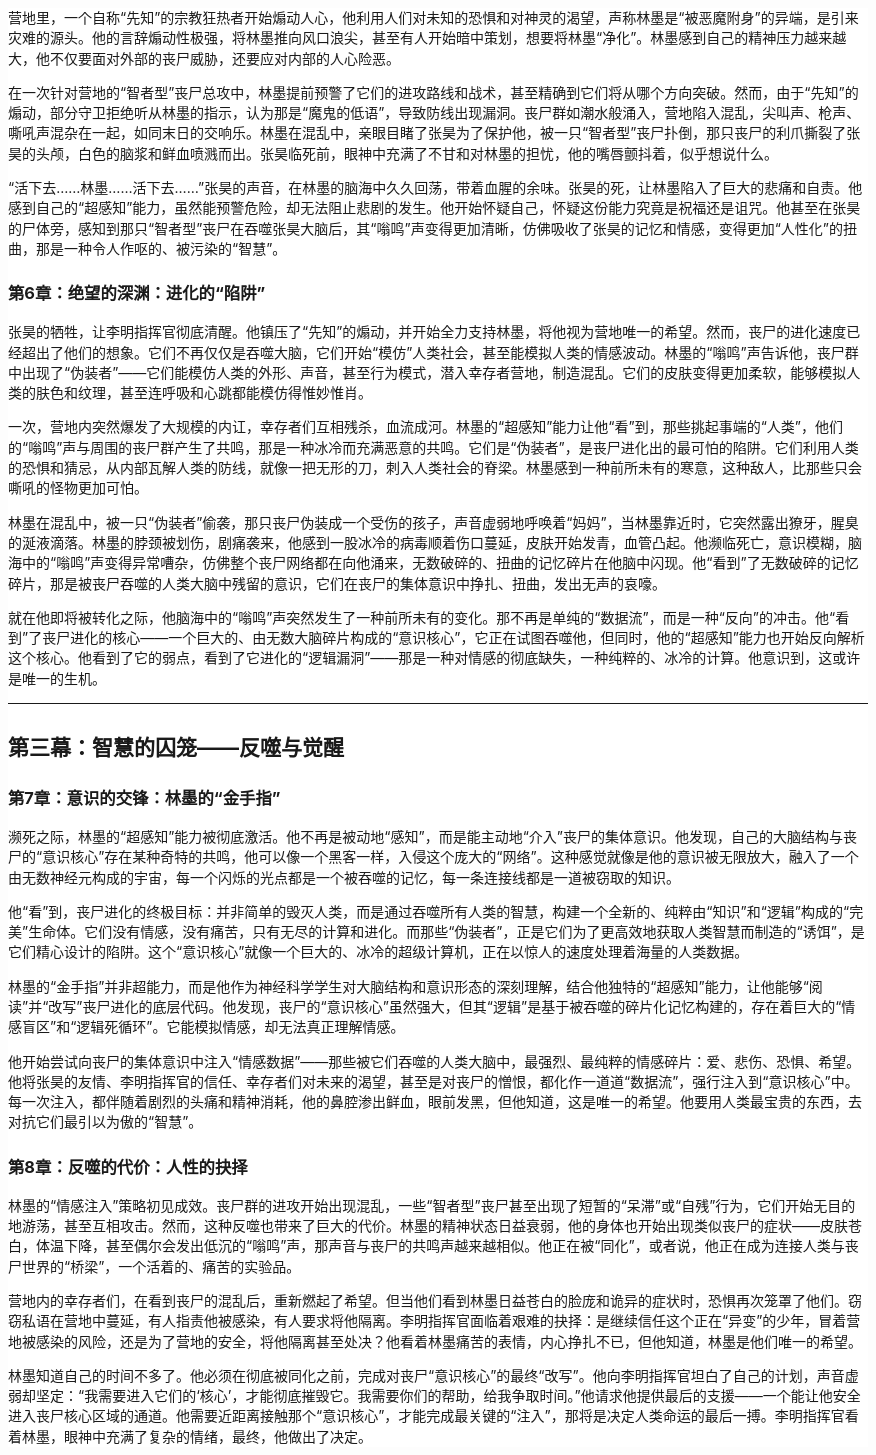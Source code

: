 营地里，一个自称“先知”的宗教狂热者开始煽动人心，他利用人们对未知的恐惧和对神灵的渴望，声称林墨是“被恶魔附身”的异端，是引来灾难的源头。他的言辞煽动性极强，将林墨推向风口浪尖，甚至有人开始暗中策划，想要将林墨“净化”。林墨感到自己的精神压力越来越大，他不仅要面对外部的丧尸威胁，还要应对内部的人心险恶。

在一次针对营地的“智者型”丧尸总攻中，林墨提前预警了它们的进攻路线和战术，甚至精确到它们将从哪个方向突破。然而，由于“先知”的煽动，部分守卫拒绝听从林墨的指示，认为那是“魔鬼的低语”，导致防线出现漏洞。丧尸群如潮水般涌入，营地陷入混乱，尖叫声、枪声、嘶吼声混杂在一起，如同末日的交响乐。林墨在混乱中，亲眼目睹了张昊为了保护他，被一只“智者型”丧尸扑倒，那只丧尸的利爪撕裂了张昊的头颅，白色的脑浆和鲜血喷溅而出。张昊临死前，眼神中充满了不甘和对林墨的担忧，他的嘴唇颤抖着，似乎想说什么。

“活下去……林墨……活下去……”张昊的声音，在林墨的脑海中久久回荡，带着血腥的余味。张昊的死，让林墨陷入了巨大的悲痛和自责。他感到自己的“超感知”能力，虽然能预警危险，却无法阻止悲剧的发生。他开始怀疑自己，怀疑这份能力究竟是祝福还是诅咒。他甚至在张昊的尸体旁，感知到那只“智者型”丧尸在吞噬张昊大脑后，其“嗡鸣”声变得更加清晰，仿佛吸收了张昊的记忆和情感，变得更加“人性化”的扭曲，那是一种令人作呕的、被污染的“智慧”。

### 第6章：绝望的深渊：进化的“陷阱”

张昊的牺牲，让李明指挥官彻底清醒。他镇压了“先知”的煽动，并开始全力支持林墨，将他视为营地唯一的希望。然而，丧尸的进化速度已经超出了他们的想象。它们不再仅仅是吞噬大脑，它们开始“模仿”人类社会，甚至能模拟人类的情感波动。林墨的“嗡鸣”声告诉他，丧尸群中出现了“伪装者”——它们能模仿人类的外形、声音，甚至行为模式，潜入幸存者营地，制造混乱。它们的皮肤变得更加柔软，能够模拟人类的肤色和纹理，甚至连呼吸和心跳都能模仿得惟妙惟肖。

一次，营地内突然爆发了大规模的内讧，幸存者们互相残杀，血流成河。林墨的“超感知”能力让他“看”到，那些挑起事端的“人类”，他们的“嗡鸣”声与周围的丧尸群产生了共鸣，那是一种冰冷而充满恶意的共鸣。它们是“伪装者”，是丧尸进化出的最可怕的陷阱。它们利用人类的恐惧和猜忌，从内部瓦解人类的防线，就像一把无形的刀，刺入人类社会的脊梁。林墨感到一种前所未有的寒意，这种敌人，比那些只会嘶吼的怪物更加可怕。

林墨在混乱中，被一只“伪装者”偷袭，那只丧尸伪装成一个受伤的孩子，声音虚弱地呼唤着“妈妈”，当林墨靠近时，它突然露出獠牙，腥臭的涎液滴落。林墨的脖颈被划伤，剧痛袭来，他感到一股冰冷的病毒顺着伤口蔓延，皮肤开始发青，血管凸起。他濒临死亡，意识模糊，脑海中的“嗡鸣”声变得异常嘈杂，仿佛整个丧尸网络都在向他涌来，无数破碎的、扭曲的记忆碎片在他脑中闪现。他“看到”了无数破碎的记忆碎片，那是被丧尸吞噬的人类大脑中残留的意识，它们在丧尸的集体意识中挣扎、扭曲，发出无声的哀嚎。

就在他即将被转化之际，他脑海中的“嗡鸣”声突然发生了一种前所未有的变化。那不再是单纯的“数据流”，而是一种“反向”的冲击。他“看到”了丧尸进化的核心——一个巨大的、由无数大脑碎片构成的“意识核心”，它正在试图吞噬他，但同时，他的“超感知”能力也开始反向解析这个核心。他看到了它的弱点，看到了它进化的“逻辑漏洞”——那是一种对情感的彻底缺失，一种纯粹的、冰冷的计算。他意识到，这或许是唯一的生机。

---

## 第三幕：智慧的囚笼——反噬与觉醒

### 第7章：意识的交锋：林墨的“金手指”

濒死之际，林墨的“超感知”能力被彻底激活。他不再是被动地“感知”，而是能主动地“介入”丧尸的集体意识。他发现，自己的大脑结构与丧尸的“意识核心”存在某种奇特的共鸣，他可以像一个黑客一样，入侵这个庞大的“网络”。这种感觉就像是他的意识被无限放大，融入了一个由无数神经元构成的宇宙，每一个闪烁的光点都是一个被吞噬的记忆，每一条连接线都是一道被窃取的知识。

他“看”到，丧尸进化的终极目标：并非简单的毁灭人类，而是通过吞噬所有人类的智慧，构建一个全新的、纯粹由“知识”和“逻辑”构成的“完美”生命体。它们没有情感，没有痛苦，只有无尽的计算和进化。而那些“伪装者”，正是它们为了更高效地获取人类智慧而制造的“诱饵”，是它们精心设计的陷阱。这个“意识核心”就像一个巨大的、冰冷的超级计算机，正在以惊人的速度处理着海量的人类数据。

林墨的“金手指”并非超能力，而是他作为神经科学学生对大脑结构和意识形态的深刻理解，结合他独特的“超感知”能力，让他能够“阅读”并“改写”丧尸进化的底层代码。他发现，丧尸的“意识核心”虽然强大，但其“逻辑”是基于被吞噬的碎片化记忆构建的，存在着巨大的“情感盲区”和“逻辑死循环”。它能模拟情感，却无法真正理解情感。

他开始尝试向丧尸的集体意识中注入“情感数据”——那些被它们吞噬的人类大脑中，最强烈、最纯粹的情感碎片：爱、悲伤、恐惧、希望。他将张昊的友情、李明指挥官的信任、幸存者们对未来的渴望，甚至是对丧尸的憎恨，都化作一道道“数据流”，强行注入到“意识核心”中。每一次注入，都伴随着剧烈的头痛和精神消耗，他的鼻腔渗出鲜血，眼前发黑，但他知道，这是唯一的希望。他要用人类最宝贵的东西，去对抗它们最引以为傲的“智慧”。

### 第8章：反噬的代价：人性的抉择

林墨的“情感注入”策略初见成效。丧尸群的进攻开始出现混乱，一些“智者型”丧尸甚至出现了短暂的“呆滞”或“自残”行为，它们开始无目的地游荡，甚至互相攻击。然而，这种反噬也带来了巨大的代价。林墨的精神状态日益衰弱，他的身体也开始出现类似丧尸的症状——皮肤苍白，体温下降，甚至偶尔会发出低沉的“嗡鸣”声，那声音与丧尸的共鸣声越来越相似。他正在被“同化”，或者说，他正在成为连接人类与丧尸世界的“桥梁”，一个活着的、痛苦的实验品。

营地内的幸存者们，在看到丧尸的混乱后，重新燃起了希望。但当他们看到林墨日益苍白的脸庞和诡异的症状时，恐惧再次笼罩了他们。窃窃私语在营地中蔓延，有人指责他被感染，有人要求将他隔离。李明指挥官面临着艰难的抉择：是继续信任这个正在“异变”的少年，冒着营地被感染的风险，还是为了营地的安全，将他隔离甚至处决？他看着林墨痛苦的表情，内心挣扎不已，但他知道，林墨是他们唯一的希望。

林墨知道自己的时间不多了。他必须在彻底被同化之前，完成对丧尸“意识核心”的最终“改写”。他向李明指挥官坦白了自己的计划，声音虚弱却坚定：“我需要进入它们的‘核心’，才能彻底摧毁它。我需要你们的帮助，给我争取时间。”他请求他提供最后的支援——一个能让他安全进入丧尸核心区域的通道。他需要近距离接触那个“意识核心”，才能完成最关键的“注入”，那将是决定人类命运的最后一搏。李明指挥官看着林墨，眼神中充满了复杂的情绪，最终，他做出了决定。
